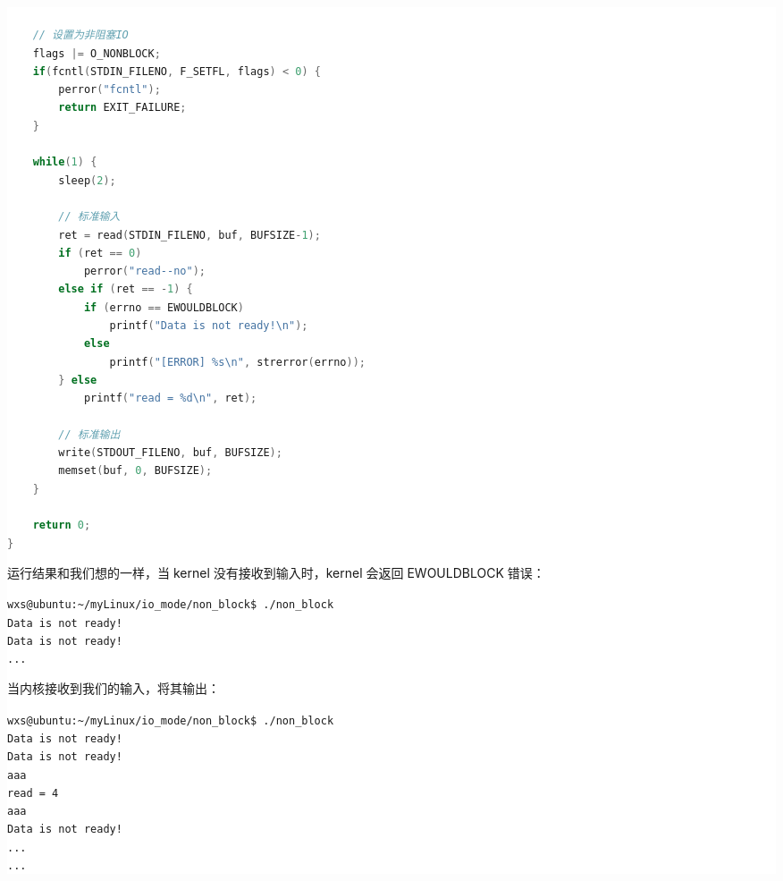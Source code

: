 ```c

    // 设置为非阻塞IO
    flags |= O_NONBLOCK;
    if(fcntl(STDIN_FILENO, F_SETFL, flags) < 0) {
        perror("fcntl");
        return EXIT_FAILURE;
    }

    while(1) {
        sleep(2);
        
        // 标准输入
        ret = read(STDIN_FILENO, buf, BUFSIZE-1);
        if (ret == 0)
            perror("read--no");
        else if (ret == -1) {
            if (errno == EWOULDBLOCK)
                printf("Data is not ready!\n");
            else
                printf("[ERROR] %s\n", strerror(errno));
        } else
            printf("read = %d\n", ret);

        // 标准输出
        write(STDOUT_FILENO, buf, BUFSIZE);
        memset(buf, 0, BUFSIZE);
    }

    return 0;
}
```

运行结果和我们想的一样，当 kernel 没有接收到输入时，kernel 会返回 EWOULDBLOCK 错误：

```shell
wxs@ubuntu:~/myLinux/io_mode/non_block$ ./non_block 
Data is not ready!
Data is not ready!
...
```

当内核接收到我们的输入，将其输出：

```shell
wxs@ubuntu:~/myLinux/io_mode/non_block$ ./non_block 
Data is not ready!
Data is not ready!
aaa
read = 4
aaa
Data is not ready!
...
...
```
